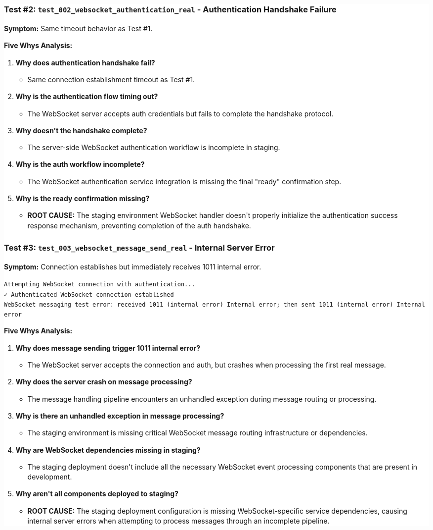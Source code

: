 ### Test #2: `test_002_websocket_authentication_real` - Authentication Handshake Failure

**Symptom:** Same timeout behavior as Test #1.

**Five Whys Analysis:**

1. **Why does authentication handshake fail?**
   - Same connection establishment timeout as Test #1.

2. **Why is the authentication flow timing out?**
   - The WebSocket server accepts auth credentials but fails to complete the handshake protocol.

3. **Why doesn't the handshake complete?**
   - The server-side WebSocket authentication workflow is incomplete in staging.

4. **Why is the auth workflow incomplete?**
   - The WebSocket authentication service integration is missing the final "ready" confirmation step.

5. **Why is the ready confirmation missing?**
   - **ROOT CAUSE:** The staging environment WebSocket handler doesn't properly initialize the authentication success response mechanism, preventing completion of the auth handshake.

### Test #3: `test_003_websocket_message_send_real` - Internal Server Error

**Symptom:** Connection establishes but immediately receives 1011 internal error.

```
Attempting WebSocket connection with authentication...
✓ Authenticated WebSocket connection established
WebSocket messaging test error: received 1011 (internal error) Internal error; then sent 1011 (internal error) Internal error
```

**Five Whys Analysis:**

1. **Why does message sending trigger 1011 internal error?**
   - The WebSocket server accepts the connection and auth, but crashes when processing the first real message.

2. **Why does the server crash on message processing?**
   - The message handling pipeline encounters an unhandled exception during message routing or processing.

3. **Why is there an unhandled exception in message processing?**
   - The staging environment is missing critical WebSocket message routing infrastructure or dependencies.

4. **Why are WebSocket dependencies missing in staging?**
   - The staging deployment doesn't include all the necessary WebSocket event processing components that are present in development.

5. **Why aren't all components deployed to staging?**
   - **ROOT CAUSE:** The staging deployment configuration is missing WebSocket-specific service dependencies, causing internal server errors when attempting to process messages through an incomplete pipeline.
